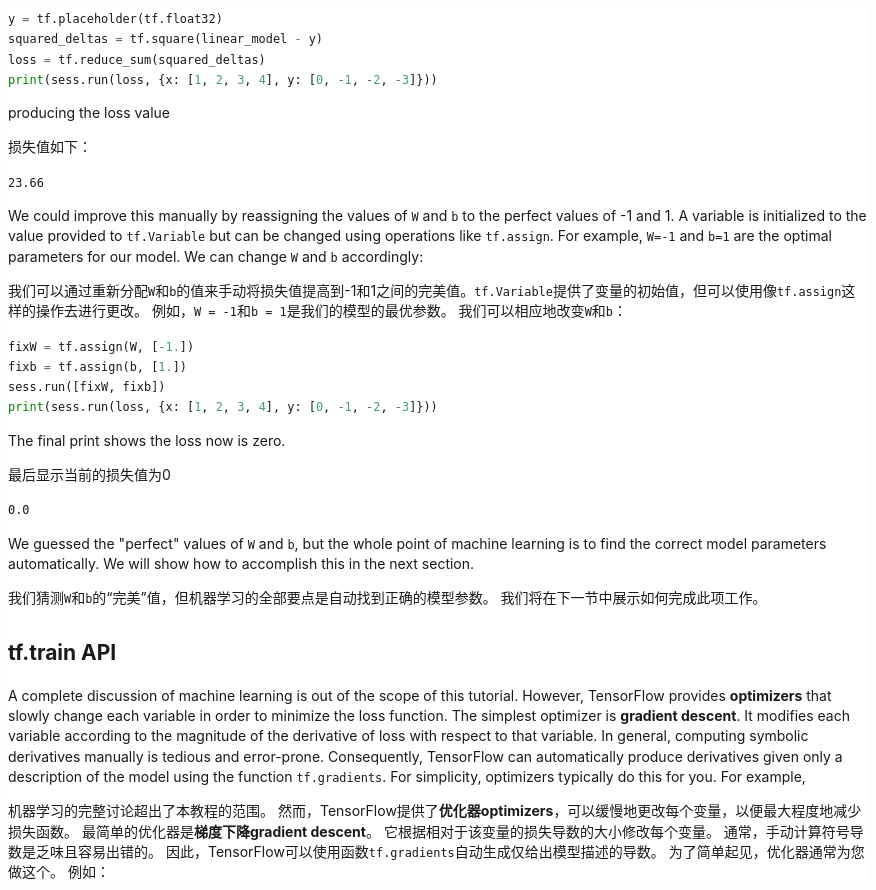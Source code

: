 ```python
y = tf.placeholder(tf.float32)
squared_deltas = tf.square(linear_model - y)
loss = tf.reduce_sum(squared_deltas)
print(sess.run(loss, {x: [1, 2, 3, 4], y: [0, -1, -2, -3]}))
```
producing the loss value

损失值如下：
```
23.66
```

We could improve this manually by reassigning the values of `W` and `b` to the
perfect values of -1 and 1. A variable is initialized to the value provided to
`tf.Variable` but can be changed using operations like `tf.assign`. For example,
`W=-1` and `b=1` are the optimal parameters for our model. We can change `W` and
`b` accordingly:

我们可以通过重新分配`W`和`b`的值来手动将损失值提高到-1和1之间的完美值。`tf.Variable`提供了变量的初始值，但可以使用像`tf.assign`这样的操作去进行更改。 例如，`W = -1`和`b = 1`是我们的模型的最优参数。 我们可以相应地改变`W`和`b`：

```python
fixW = tf.assign(W, [-1.])
fixb = tf.assign(b, [1.])
sess.run([fixW, fixb])
print(sess.run(loss, {x: [1, 2, 3, 4], y: [0, -1, -2, -3]}))
```
The final print shows the loss now is zero.

最后显示当前的损失值为0
```
0.0
```

We guessed the "perfect" values of `W` and `b`, but the whole point of machine
learning is to find the correct model parameters automatically.  We will show
how to accomplish this in the next section.

我们猜测`W`和`b`的“完美”值，但机器学习的全部要点是自动找到正确的模型参数。 我们将在下一节中展示如何完成此项工作。

## tf.train API

A complete discussion of machine learning is out of the scope of this tutorial.
However, TensorFlow provides **optimizers** that slowly change each variable in
order to minimize the loss function. The simplest optimizer is **gradient
descent**. It modifies each variable according to the magnitude of the
derivative of loss with respect to that variable. In general, computing symbolic
derivatives manually is tedious and error-prone. Consequently, TensorFlow can
automatically produce derivatives given only a description of the model using
the function `tf.gradients`. For simplicity, optimizers typically do this
for you. For example,

机器学习的完整讨论超出了本教程的范围。 然而，TensorFlow提供了**优化器optimizers**，可以缓慢地更改每个变量，以便最大程度地减少损失函数。 最简单的优化器是**梯度下降gradient descent**。 它根据相对于该变量的损失导数的大小修改每个变量。 通常，手动计算符号导数是乏味且容易出错的。 因此，TensorFlow可以使用函数`tf.gradients`自动生成仅给出模型描述的导数。 为了简单起见，优化器通常为您做这个。 例如：
